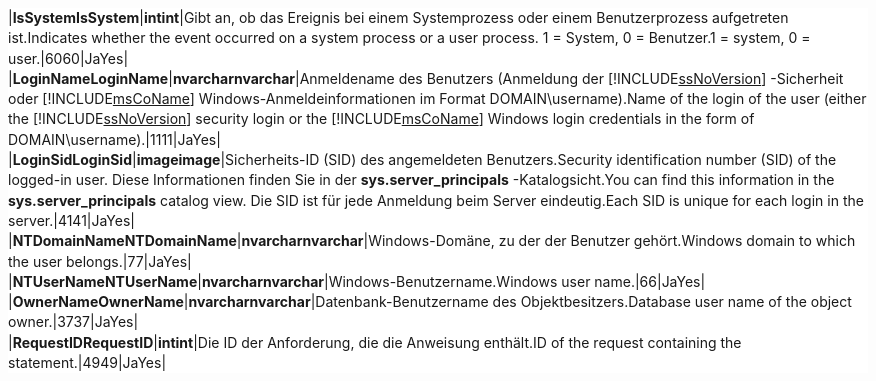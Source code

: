 |<span data-ttu-id="1a9aa-174">**IsSystem**</span><span class="sxs-lookup"><span data-stu-id="1a9aa-174">**IsSystem**</span></span>|<span data-ttu-id="1a9aa-175">**int**</span><span class="sxs-lookup"><span data-stu-id="1a9aa-175">**int**</span></span>|<span data-ttu-id="1a9aa-176">Gibt an, ob das Ereignis bei einem Systemprozess oder einem Benutzerprozess aufgetreten ist.</span><span class="sxs-lookup"><span data-stu-id="1a9aa-176">Indicates whether the event occurred on a system process or a user process.</span></span> <span data-ttu-id="1a9aa-177">1 = System, 0 = Benutzer.</span><span class="sxs-lookup"><span data-stu-id="1a9aa-177">1 = system, 0 = user.</span></span>|<span data-ttu-id="1a9aa-178">60</span><span class="sxs-lookup"><span data-stu-id="1a9aa-178">60</span></span>|<span data-ttu-id="1a9aa-179">Ja</span><span class="sxs-lookup"><span data-stu-id="1a9aa-179">Yes</span></span>|  
|<span data-ttu-id="1a9aa-180">**LoginName**</span><span class="sxs-lookup"><span data-stu-id="1a9aa-180">**LoginName**</span></span>|<span data-ttu-id="1a9aa-181">**nvarchar**</span><span class="sxs-lookup"><span data-stu-id="1a9aa-181">**nvarchar**</span></span>|<span data-ttu-id="1a9aa-182">Anmeldename des Benutzers (Anmeldung der [!INCLUDE[ssNoVersion](../../includes/ssnoversion-md.md)] -Sicherheit oder [!INCLUDE[msCoName](../../includes/msconame-md.md)] Windows-Anmeldeinformationen im Format DOMAIN\username).</span><span class="sxs-lookup"><span data-stu-id="1a9aa-182">Name of the login of the user (either the [!INCLUDE[ssNoVersion](../../includes/ssnoversion-md.md)] security login or the [!INCLUDE[msCoName](../../includes/msconame-md.md)] Windows login credentials in the form of DOMAIN\username).</span></span>|<span data-ttu-id="1a9aa-183">11</span><span class="sxs-lookup"><span data-stu-id="1a9aa-183">11</span></span>|<span data-ttu-id="1a9aa-184">Ja</span><span class="sxs-lookup"><span data-stu-id="1a9aa-184">Yes</span></span>|  
|<span data-ttu-id="1a9aa-185">**LoginSid**</span><span class="sxs-lookup"><span data-stu-id="1a9aa-185">**LoginSid**</span></span>|<span data-ttu-id="1a9aa-186">**image**</span><span class="sxs-lookup"><span data-stu-id="1a9aa-186">**image**</span></span>|<span data-ttu-id="1a9aa-187">Sicherheits-ID (SID) des angemeldeten Benutzers.</span><span class="sxs-lookup"><span data-stu-id="1a9aa-187">Security identification number (SID) of the logged-in user.</span></span> <span data-ttu-id="1a9aa-188">Diese Informationen finden Sie in der **sys.server_principals** -Katalogsicht.</span><span class="sxs-lookup"><span data-stu-id="1a9aa-188">You can find this information in the **sys.server_principals** catalog view.</span></span> <span data-ttu-id="1a9aa-189">Die SID ist für jede Anmeldung beim Server eindeutig.</span><span class="sxs-lookup"><span data-stu-id="1a9aa-189">Each SID is unique for each login in the server.</span></span>|<span data-ttu-id="1a9aa-190">41</span><span class="sxs-lookup"><span data-stu-id="1a9aa-190">41</span></span>|<span data-ttu-id="1a9aa-191">Ja</span><span class="sxs-lookup"><span data-stu-id="1a9aa-191">Yes</span></span>|  
|<span data-ttu-id="1a9aa-192">**NTDomainName**</span><span class="sxs-lookup"><span data-stu-id="1a9aa-192">**NTDomainName**</span></span>|<span data-ttu-id="1a9aa-193">**nvarchar**</span><span class="sxs-lookup"><span data-stu-id="1a9aa-193">**nvarchar**</span></span>|<span data-ttu-id="1a9aa-194">Windows-Domäne, zu der der Benutzer gehört.</span><span class="sxs-lookup"><span data-stu-id="1a9aa-194">Windows domain to which the user belongs.</span></span>|<span data-ttu-id="1a9aa-195">7</span><span class="sxs-lookup"><span data-stu-id="1a9aa-195">7</span></span>|<span data-ttu-id="1a9aa-196">Ja</span><span class="sxs-lookup"><span data-stu-id="1a9aa-196">Yes</span></span>|  
|<span data-ttu-id="1a9aa-197">**NTUserName**</span><span class="sxs-lookup"><span data-stu-id="1a9aa-197">**NTUserName**</span></span>|<span data-ttu-id="1a9aa-198">**nvarchar**</span><span class="sxs-lookup"><span data-stu-id="1a9aa-198">**nvarchar**</span></span>|<span data-ttu-id="1a9aa-199">Windows-Benutzername.</span><span class="sxs-lookup"><span data-stu-id="1a9aa-199">Windows user name.</span></span>|<span data-ttu-id="1a9aa-200">6</span><span class="sxs-lookup"><span data-stu-id="1a9aa-200">6</span></span>|<span data-ttu-id="1a9aa-201">Ja</span><span class="sxs-lookup"><span data-stu-id="1a9aa-201">Yes</span></span>|  
|<span data-ttu-id="1a9aa-202">**OwnerName**</span><span class="sxs-lookup"><span data-stu-id="1a9aa-202">**OwnerName**</span></span>|<span data-ttu-id="1a9aa-203">**nvarchar**</span><span class="sxs-lookup"><span data-stu-id="1a9aa-203">**nvarchar**</span></span>|<span data-ttu-id="1a9aa-204">Datenbank-Benutzername des Objektbesitzers.</span><span class="sxs-lookup"><span data-stu-id="1a9aa-204">Database user name of the object owner.</span></span>|<span data-ttu-id="1a9aa-205">37</span><span class="sxs-lookup"><span data-stu-id="1a9aa-205">37</span></span>|<span data-ttu-id="1a9aa-206">Ja</span><span class="sxs-lookup"><span data-stu-id="1a9aa-206">Yes</span></span>|  
|<span data-ttu-id="1a9aa-207">**RequestID**</span><span class="sxs-lookup"><span data-stu-id="1a9aa-207">**RequestID**</span></span>|<span data-ttu-id="1a9aa-208">**int**</span><span class="sxs-lookup"><span data-stu-id="1a9aa-208">**int**</span></span>|<span data-ttu-id="1a9aa-209">Die ID der Anforderung, die die Anweisung enthält.</span><span class="sxs-lookup"><span data-stu-id="1a9aa-209">ID of the request containing the statement.</span></span>|<span data-ttu-id="1a9aa-210">49</span><span class="sxs-lookup"><span data-stu-id="1a9aa-210">49</span></span>|<span data-ttu-id="1a9aa-211">Ja</span><span class="sxs-lookup"><span data-stu-id="1a9aa-211">Yes</span></span>|  